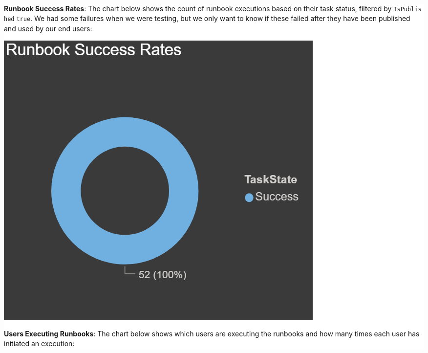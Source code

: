 **Runbook Success Rates**: The chart below shows the count of runbook executions based on their task status, filtered by `IsPublished` `true`. We had some failures when we were testing, but we only want to know if these failed after they have been published and used by our end users:

![](report21.png)

**Users Executing Runbooks**: The chart below shows which users are executing the runbooks and how many times each user has initiated an execution:
